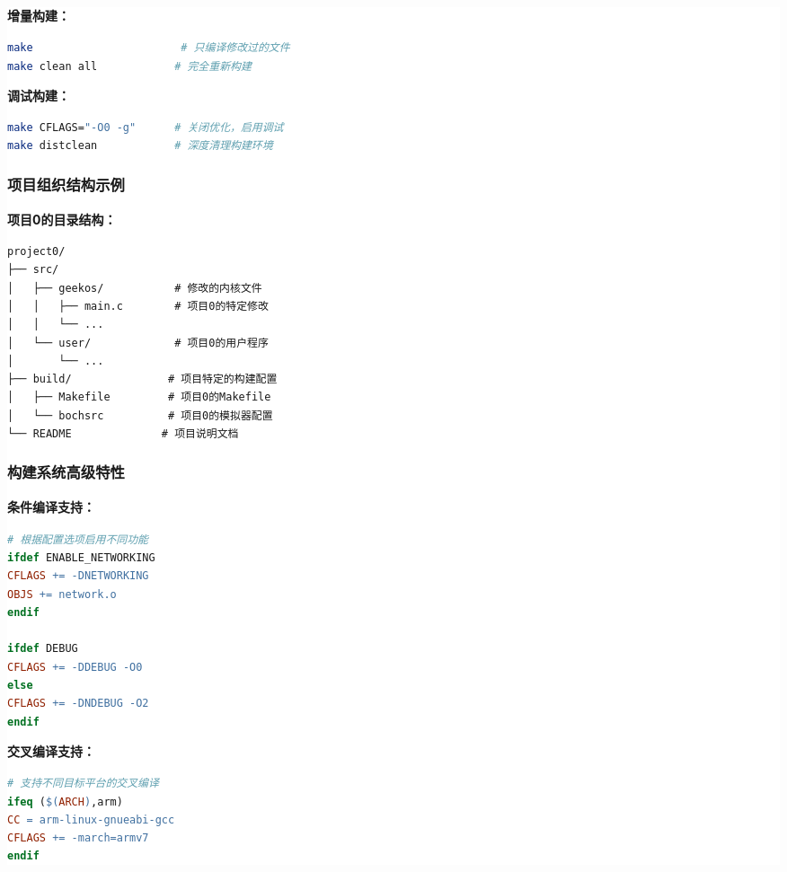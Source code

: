**增量构建：**
```bash
make                       # 只编译修改过的文件
make clean all            # 完全重新构建
```

**调试构建：**
```bash
make CFLAGS="-O0 -g"      # 关闭优化，启用调试
make distclean            # 深度清理构建环境
```

### 项目组织结构示例

**项目0的目录结构：**
```
project0/
├── src/
│   ├── geekos/           # 修改的内核文件
│   │   ├── main.c        # 项目0的特定修改
│   │   └── ...
│   └── user/             # 项目0的用户程序
│       └── ...
├── build/               # 项目特定的构建配置
│   ├── Makefile         # 项目0的Makefile
│   └── bochsrc          # 项目0的模拟器配置
└── README              # 项目说明文档
```

### 构建系统高级特性

**条件编译支持：**
```makefile
# 根据配置选项启用不同功能
ifdef ENABLE_NETWORKING
CFLAGS += -DNETWORKING
OBJS += network.o
endif

ifdef DEBUG
CFLAGS += -DDEBUG -O0
else
CFLAGS += -DNDEBUG -O2
endif
```

**交叉编译支持：**
```makefile
# 支持不同目标平台的交叉编译
ifeq ($(ARCH),arm)
CC = arm-linux-gnueabi-gcc
CFLAGS += -march=armv7
endif
```
